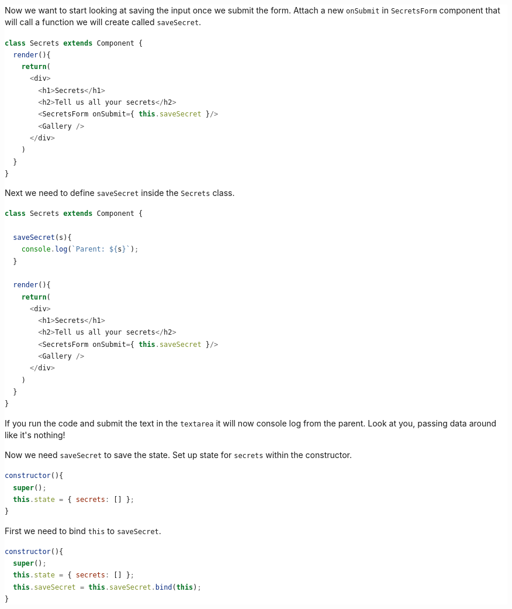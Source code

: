 Now we want to start looking at saving the input once we submit the form. Attach a new `onSubmit` in `SecretsForm` component that will call a function we will create called `saveSecret`.

```javascript
class Secrets extends Component {
  render(){
    return(
      <div>
        <h1>Secrets</h1>
        <h2>Tell us all your secrets</h2>
        <SecretsForm onSubmit={ this.saveSecret }/>
        <Gallery />
      </div>
    )
  }
}
```

Next we need to define `saveSecret` inside the `Secrets` class.

```javascript
class Secrets extends Component {
​
  saveSecret(s){
    console.log(`Parent: ${s}`);
  }
​
  render(){
    return(
      <div>
        <h1>Secrets</h1>
        <h2>Tell us all your secrets</h2>
        <SecretsForm onSubmit={ this.saveSecret }/>
        <Gallery />
      </div>
    )
  }
}
```

If you run the code and submit the text in the `textarea` it will now console log from the parent. Look at you, passing data around like it's nothing!

Now we need `saveSecret` to save the state. Set up state for `secrets` within the constructor.

```javascript
constructor(){
  super();
  this.state = { secrets: [] };
}
```

First we need to bind `this` to `saveSecret`.

```javascript
constructor(){
  super();
  this.state = { secrets: [] };
  this.saveSecret = this.saveSecret.bind(this);
}
```
